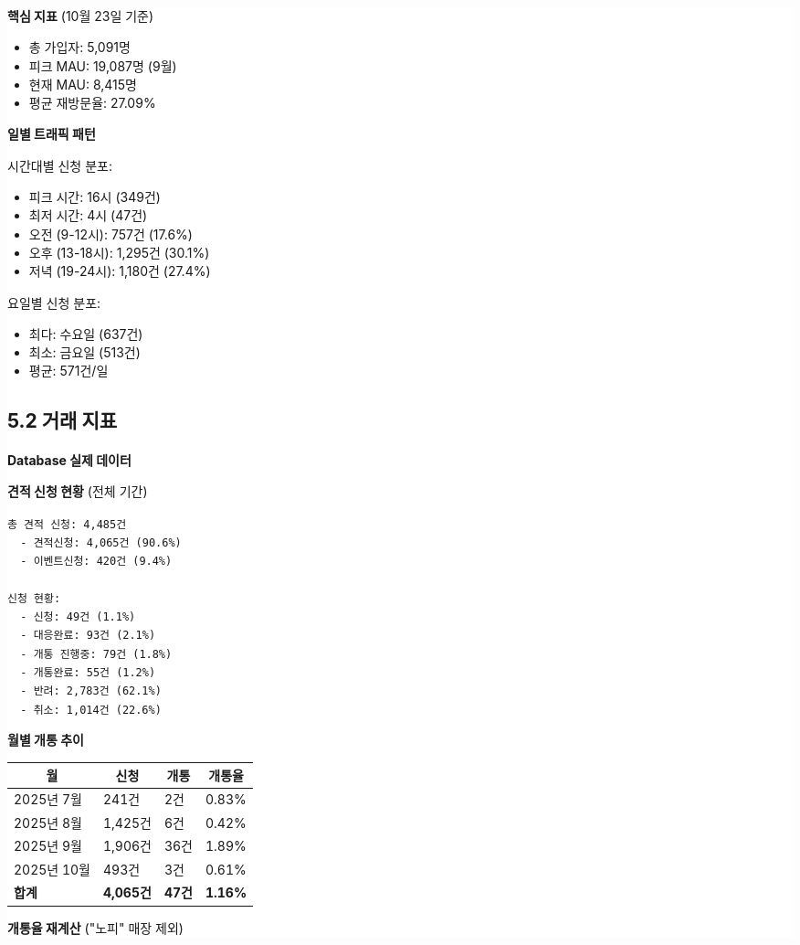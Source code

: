 **핵심 지표** (10월 23일 기준)
- 총 가입자: 5,091명
- 피크 MAU: 19,087명 (9월)
- 현재 MAU: 8,415명
- 평균 재방문율: 27.09%

**일별 트래픽 패턴**

시간대별 신청 분포:
- 피크 시간: 16시 (349건)
- 최저 시간: 4시 (47건)
- 오전 (9-12시): 757건 (17.6%)
- 오후 (13-18시): 1,295건 (30.1%)
- 저녁 (19-24시): 1,180건 (27.4%)

요일별 신청 분포:
- 최다: 수요일 (637건)
- 최소: 금요일 (513건)
- 평균: 571건/일

## 5.2 거래 지표

**Database 실제 데이터**

**견적 신청 현황** (전체 기간)

```
총 견적 신청: 4,485건
  - 견적신청: 4,065건 (90.6%)
  - 이벤트신청: 420건 (9.4%)

신청 현황:
  - 신청: 49건 (1.1%)
  - 대응완료: 93건 (2.1%)
  - 개통 진행중: 79건 (1.8%)
  - 개통완료: 55건 (1.2%)
  - 반려: 2,783건 (62.1%)
  - 취소: 1,014건 (22.6%)
```

**월별 개통 추이**

| 월 | 신청 | 개통 | 개통율 |
|----|------|------|--------|
| 2025년 7월 | 241건 | 2건 | 0.83% |
| 2025년 8월 | 1,425건 | 6건 | 0.42% |
| 2025년 9월 | 1,906건 | 36건 | 1.89% |
| 2025년 10월 | 493건 | 3건 | 0.61% |
| **합계** | **4,065건** | **47건** | **1.16%** |

**개통율 재계산** ("노피" 매장 제외)
